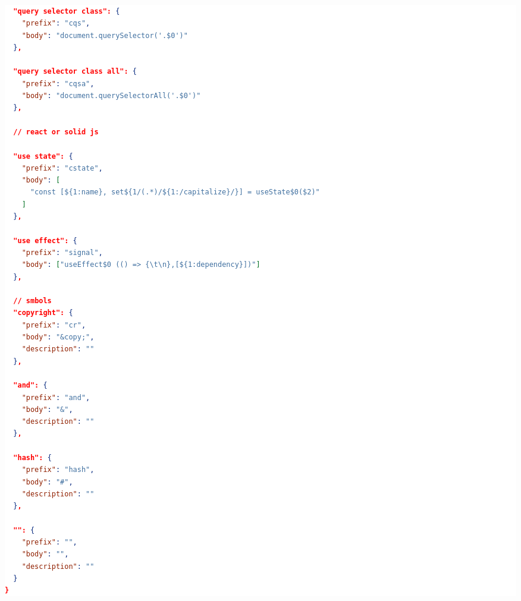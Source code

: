 ```json
  "query selector class": {
    "prefix": "cqs",
    "body": "document.querySelector('.$0')"
  },

  "query selector class all": {
    "prefix": "cqsa",
    "body": "document.querySelectorAll('.$0')"
  },

  // react or solid js

  "use state": {
    "prefix": "cstate",
    "body": [
      "const [${1:name}, set${1/(.*)/${1:/capitalize}/}] = useState$0($2)"
    ]
  },

  "use effect": {
    "prefix": "signal",
    "body": ["useEffect$0 (() => {\t\n},[${1:dependency}])"]
  },

  // smbols
  "copyright": {
    "prefix": "cr",
    "body": "&copy;",
    "description": ""
  },

  "and": {
    "prefix": "and",
    "body": "&",
    "description": ""
  },

  "hash": {
    "prefix": "hash",
    "body": "#",
    "description": ""
  },

  "": {
    "prefix": "",
    "body": "",
    "description": ""
  }
}

```
